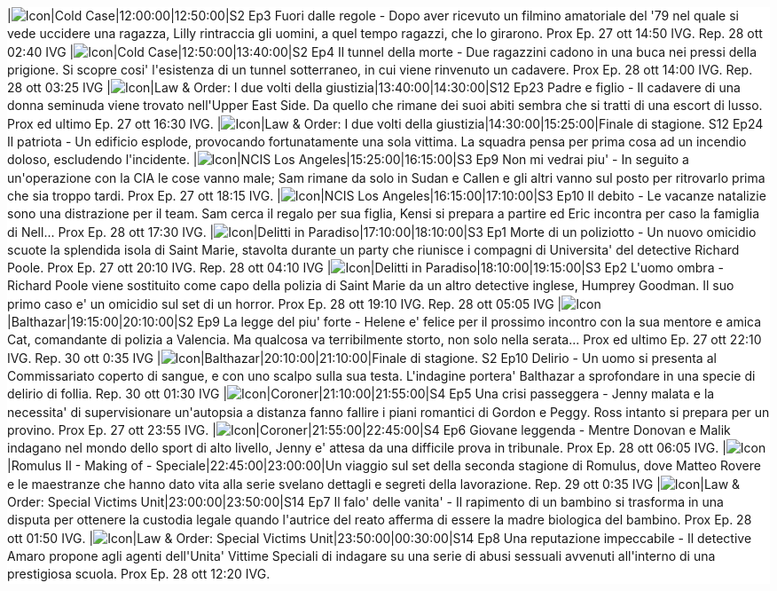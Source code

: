 |![Icon](https://guidatv.sky.it/uuid/47f79fb9-1481-4e3b-96bb-f68c254b2fd3/cover?md5ChecksumParam=439f103d1783b851f3cc1383d09de89a)|Cold Case|12:00:00|12:50:00|S2 Ep3 Fuori dalle regole - Dopo aver ricevuto un filmino amatoriale del &#039;79 nel quale si vede uccidere una ragazza, Lilly rintraccia gli uomini, a quel tempo ragazzi, che lo girarono. Prox Ep. 27 ott 14:50 IVG. Rep. 28 ott 02:40 IVG
|![Icon](https://guidatv.sky.it/uuid/91f5aecf-7935-4cef-ad58-fb9ca40a6694/cover?md5ChecksumParam=439f103d1783b851f3cc1383d09de89a)|Cold Case|12:50:00|13:40:00|S2 Ep4 Il tunnel della morte - Due ragazzini cadono in una buca nei pressi della prigione. Si scopre cosi&#039; l&#039;esistenza di un tunnel sotterraneo, in cui viene rinvenuto un cadavere. Prox Ep. 28 ott 14:00 IVG. Rep. 28 ott 03:25 IVG
|![Icon](https://guidatv.sky.it/uuid/ffd36e55-9691-43be-9b8f-0fbf38280926/cover?md5ChecksumParam=4516cd727e5ddb872f25ddae7a29f26f)|Law &amp; Order: I due volti della giustizia|13:40:00|14:30:00|S12 Ep23 Padre e figlio - Il cadavere di una donna seminuda viene trovato nell&#039;Upper East Side. Da quello che rimane dei suoi abiti sembra che si tratti di una escort di lusso. Prox ed ultimo Ep. 27 ott 16:30 IVG.
|![Icon](https://guidatv.sky.it/uuid/2ed944ac-27ee-412b-88a6-781d1576673e/cover?md5ChecksumParam=4516cd727e5ddb872f25ddae7a29f26f)|Law &amp; Order: I due volti della giustizia|14:30:00|15:25:00|Finale di stagione. S12 Ep24 Il patriota - Un edificio esplode, provocando fortunatamente una sola vittima. La squadra pensa per prima cosa ad un incendio doloso, escludendo l&#039;incidente.
|![Icon](https://guidatv.sky.it/uuid/0494dc35-0f09-462b-860b-e82cf21a16df/cover?md5ChecksumParam=fab9f966ba1b61324e2b2e046758fd99)|NCIS Los Angeles|15:25:00|16:15:00|S3 Ep9 Non mi vedrai piu&#039; - In seguito a un&#039;operazione con la CIA le cose vanno male; Sam rimane da solo in Sudan e Callen e gli altri vanno sul posto per ritrovarlo prima che sia troppo tardi. Prox Ep. 27 ott 18:15 IVG.
|![Icon](https://guidatv.sky.it/uuid/2f9803cd-4728-4136-ae89-8db78aff9d31/cover?md5ChecksumParam=fab9f966ba1b61324e2b2e046758fd99)|NCIS Los Angeles|16:15:00|17:10:00|S3 Ep10 Il debito - Le vacanze natalizie sono una distrazione per il team. Sam cerca il regalo per sua figlia, Kensi si prepara a partire ed Eric incontra per caso la famiglia di Nell... Prox Ep. 28 ott 17:30 IVG.
|![Icon](https://guidatv.sky.it/uuid/71bfa9ca-ff8f-4b3d-aeda-7489abf7897b/cover?md5ChecksumParam=bdd27625cf6127ae44a8f16a2eaf19d0)|Delitti in Paradiso|17:10:00|18:10:00|S3 Ep1 Morte di un poliziotto - Un nuovo omicidio scuote la splendida isola di Saint Marie, stavolta durante un party che riunisce i compagni di Universita&#039; del detective Richard Poole. Prox Ep. 27 ott 20:10 IVG. Rep. 28 ott 04:10 IVG
|![Icon](https://guidatv.sky.it/uuid/3a7c6a91-25c7-490f-8fc8-cb6f81c65f8b/cover?md5ChecksumParam=bdd27625cf6127ae44a8f16a2eaf19d0)|Delitti in Paradiso|18:10:00|19:15:00|S3 Ep2 L&#039;uomo ombra - Richard Poole viene sostituito come capo della polizia di Saint Marie da un altro detective inglese, Humprey Goodman. Il suo primo caso e&#039; un omicidio sul set di un horror. Prox Ep. 28 ott 19:10 IVG. Rep. 28 ott 05:05 IVG
|![Icon](https://guidatv.sky.it/uuid/bbde403d-0fc2-4936-83a5-5cb56c85c2c9/cover?md5ChecksumParam=c8d36ad7bbd658b47d78ca608fcb2c2a)|Balthazar|19:15:00|20:10:00|S2 Ep9 La legge del piu&#039; forte - Helene e&#039; felice per il prossimo incontro con la sua mentore e amica Cat, comandante di polizia a Valencia. Ma qualcosa va terribilmente storto, non solo nella serata... Prox ed ultimo Ep. 27 ott 22:10 IVG. Rep. 30 ott 0:35 IVG
|![Icon](https://guidatv.sky.it/uuid/62e0c253-45f0-47f3-a06e-77540b4a32a6/cover?md5ChecksumParam=c8d36ad7bbd658b47d78ca608fcb2c2a)|Balthazar|20:10:00|21:10:00|Finale di stagione. S2 Ep10 Delirio - Un uomo si presenta al Commissariato coperto di sangue, e con uno scalpo sulla sua testa. L&#039;indagine portera&#039; Balthazar a sprofondare in una specie di delirio di follia. Rep. 30 ott 01:30 IVG
|![Icon](https://guidatv.sky.it/uuid/9999d8dd-a2b9-418c-9615-dd9dc277c720/cover?md5ChecksumParam=3ace8e596df4a9b05ee36e6d54ff9ad1)|Coroner|21:10:00|21:55:00|S4 Ep5 Una crisi passeggera - Jenny malata e la necessita&#039; di supervisionare un&#039;autopsia a distanza fanno fallire i piani romantici di Gordon e Peggy. Ross intanto si prepara per un provino. Prox Ep. 27 ott 23:55 IVG.
|![Icon](https://guidatv.sky.it/uuid/a05d0190-53e7-4d29-8f1e-832203082644/cover?md5ChecksumParam=3ace8e596df4a9b05ee36e6d54ff9ad1)|Coroner|21:55:00|22:45:00|S4 Ep6 Giovane leggenda - Mentre Donovan e Malik indagano nel mondo dello sport di alto livello, Jenny e&#039; attesa da una difficile prova in tribunale. Prox Ep. 28 ott 06:05 IVG.
|![Icon](https://guidatv.sky.it/uuid/c39e6d58-4869-4c4e-8ba1-926140b25b1e/cover?md5ChecksumParam=d48d4c7db6b59110c8344e78956d33c8)|Romulus II - Making of - Speciale|22:45:00|23:00:00|Un viaggio sul set della seconda stagione di Romulus, dove Matteo Rovere e le maestranze che hanno dato vita alla serie svelano dettagli e segreti della lavorazione. Rep. 29 ott 0:35 IVG
|![Icon](https://guidatv.sky.it/uuid/f5232825-cc59-4d73-a426-d8a5108255e8/cover?md5ChecksumParam=e4b3cf55f81f65c64115f439298cab1d)|Law &amp; Order: Special Victims Unit|23:00:00|23:50:00|S14 Ep7 Il falo&#039; delle vanita&#039; - Il rapimento di un bambino si trasforma in una disputa per ottenere la custodia legale quando l&#039;autrice del reato afferma di essere la madre biologica del bambino. Prox Ep. 28 ott 01:50 IVG.
|![Icon](https://guidatv.sky.it/uuid/9ac637c0-7270-48d0-b1f2-f967e470e37c/cover?md5ChecksumParam=e4b3cf55f81f65c64115f439298cab1d)|Law &amp; Order: Special Victims Unit|23:50:00|00:30:00|S14 Ep8 Una reputazione impeccabile - Il detective Amaro propone agli agenti dell&#039;Unita&#039; Vittime Speciali di indagare su una serie di abusi sessuali avvenuti all&#039;interno di una prestigiosa scuola. Prox Ep. 28 ott 12:20 IVG.